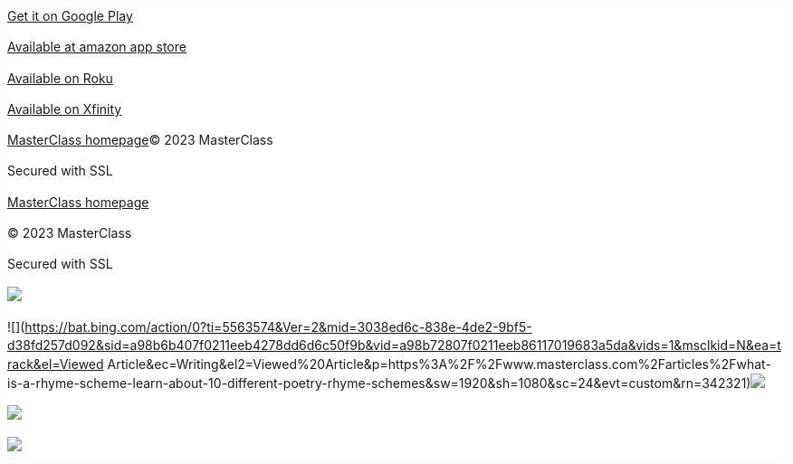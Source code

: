 [Get it on Google Play](https://play.google.com/store/apps/details?id=com.yanka.mc)

[Available at amazon app store](https://www.amazon.com/MasterClass-Learn-from-the-best/dp/B081QX5R8T/ref=sr_1_1?keywords=masterclass&qid=1575500772&s=mobile-apps&sr=1-1)

[Available on Roku](https://channelstore.roku.com/details/579323/masterclass-learn-new-skills)

[Available on Xfinity](https://support.masterclass.com/hc/en-us/articles/7714190375447-How-to-watch-classes-on-a-Comcast-device-)

[MasterClass homepage](/)© 2023 MasterClass

Secured with SSL

[MasterClass homepage](/)

© 2023 MasterClass

Secured with SSL

 

![](https://s.amazon-adsystem.com/iu3?pid=dc745eff-2092-4ce3-8bfb-e544f3863cb7&event=PageView)

 

![](https://bat.bing.com/action/0?ti=5563574&Ver=2&mid=3038ed6c-838e-4de2-9bf5-d38fd257d092&sid=a98b6b407f0211eeb4278dd6d6c50f9b&vid=a98b72807f0211eeb86117019683a5da&vids=1&msclkid=N&ea=track&el=Viewed Article&ec=Writing&el2=Viewed%20Article&p=https%3A%2F%2Fwww.masterclass.com%2Farticles%2Fwhat-is-a-rhyme-scheme-learn-about-10-different-poetry-rhyme-schemes&sw=1920&sh=1080&sc=24&evt=custom&rn=342321)![](https://bat.bing.com/action/0?ti=5563574&Ver=2&mid=3038ed6c-838e-4de2-9bf5-d38fd257d092&sid=a98b6b407f0211eeb4278dd6d6c50f9b&vid=a98b72807f0211eeb86117019683a5da&vids=0&msclkid=N&pi=918639831&lg=en-US&sw=1920&sh=1080&sc=24&tl=What%20Is%20a%20Rhyme%20Scheme%3F%20Learn%20About%2010%20Different%20Poetry%20Rhyme%20Schemes%20-%202023%20-%20MasterClass&p=https%3A%2F%2Fwww.masterclass.com%2Farticles%2Fwhat-is-a-rhyme-scheme-learn-about-10-different-poetry-rhyme-schemes&r=&lt=658&evt=pageLoad&sv=1&rn=892598)

![](https://segment.prod.bidr.io/associate-segment?buzz_key=tatari&segment_key=tatari-958&value=&uncacheplz=7700453958) 

![](https://p.alocdn.com/c/vn3d8u2u/a/etarget/p.gif?label=9G7H3Q4-collect-%257B%2522script%2522%253A%2522https%253A%252F%252Fs3-us-west-2.amazonaws.com%252Fjsstore%252Fa%252F9g7h3q4%252Fge.js%2522%252C%2522ver%2522%253A%25221.6.1%2522%252C%2522guid%2522%253A%2522247337d6-f774-4658-afdd-937cec15427c%2522%257D&title=What%20Is%20a%20Rhyme%20Scheme%3F%20Learn%20About%2010%20Different%20Poetry%20Rhyme%20Schemes%20-%202023%20-%20MasterClass&url=https%3A%2F%2Fwww.masterclass.com%2Farticles%2Fwhat-is-a-rhyme-scheme-learn-about-10-different-poetry-rhyme-schemes)